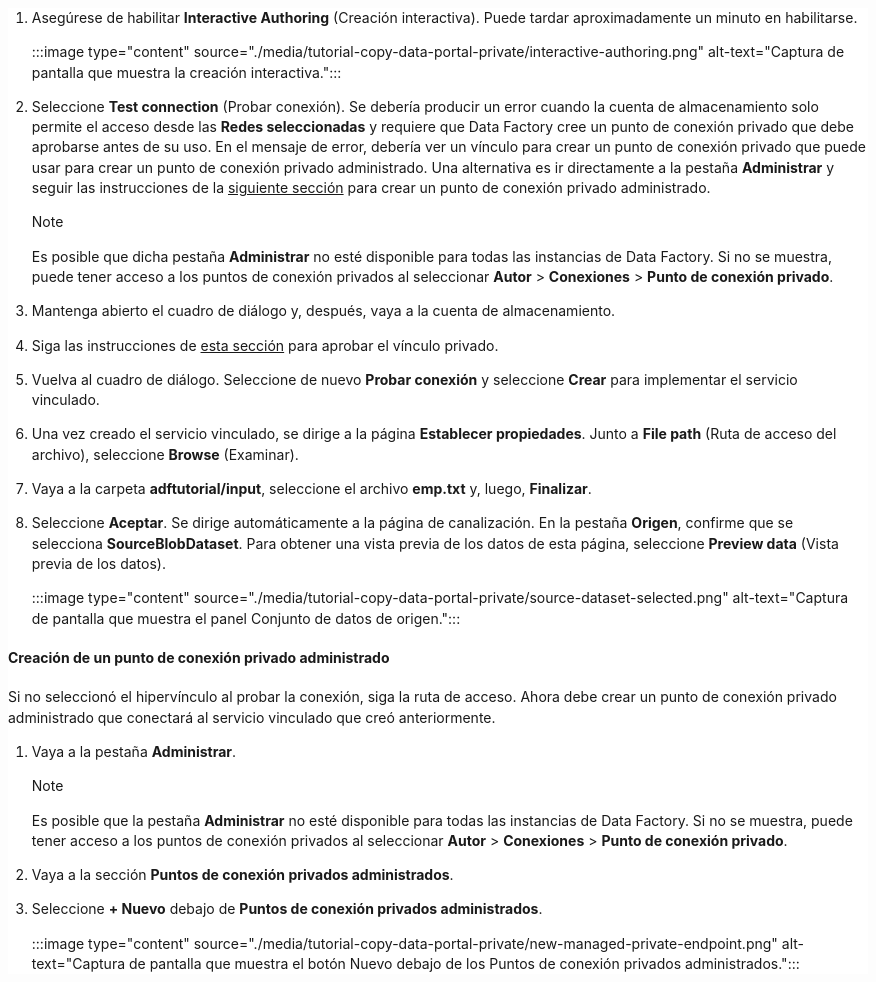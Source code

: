 1. Asegúrese de habilitar **Interactive Authoring** (Creación interactiva). Puede tardar aproximadamente un minuto en habilitarse.

    :::image type="content" source="./media/tutorial-copy-data-portal-private/interactive-authoring.png" alt-text="Captura de pantalla que muestra la creación interactiva.":::

1. Seleccione **Test connection** (Probar conexión). Se debería producir un error cuando la cuenta de almacenamiento solo permite el acceso desde las **Redes seleccionadas** y requiere que Data Factory cree un punto de conexión privado que debe aprobarse antes de su uso. En el mensaje de error, debería ver un vínculo para crear un punto de conexión privado que puede usar para crear un punto de conexión privado administrado. Una alternativa es ir directamente a la pestaña **Administrar** y seguir las instrucciones de la [siguiente sección](#create-a-managed-private-endpoint) para crear un punto de conexión privado administrado.

   > [!NOTE]
   > Es posible que dicha pestaña **Administrar** no esté disponible para todas las instancias de Data Factory. Si no se muestra, puede tener acceso a los puntos de conexión privados al seleccionar **Autor** > **Conexiones** > **Punto de conexión privado**.
1. Mantenga abierto el cuadro de diálogo y, después, vaya a la cuenta de almacenamiento.

1. Siga las instrucciones de [esta sección](#approval-of-a-private-link-in-a-storage-account) para aprobar el vínculo privado.

1. Vuelva al cuadro de diálogo. Seleccione de nuevo **Probar conexión** y seleccione **Crear** para implementar el servicio vinculado.

1. Una vez creado el servicio vinculado, se dirige a la página **Establecer propiedades**. Junto a **File path** (Ruta de acceso del archivo), seleccione **Browse** (Examinar).

1. Vaya a la carpeta **adftutorial/input**, seleccione el archivo **emp.txt** y, luego, **Finalizar**.

1. Seleccione **Aceptar**. Se dirige automáticamente a la página de canalización. En la pestaña **Origen**, confirme que se selecciona **SourceBlobDataset**. Para obtener una vista previa de los datos de esta página, seleccione **Preview data** (Vista previa de los datos).

    :::image type="content" source="./media/tutorial-copy-data-portal-private/source-dataset-selected.png" alt-text="Captura de pantalla que muestra el panel Conjunto de datos de origen.":::

#### <a name="create-a-managed-private-endpoint"></a>Creación de un punto de conexión privado administrado

Si no seleccionó el hipervínculo al probar la conexión, siga la ruta de acceso. Ahora debe crear un punto de conexión privado administrado que conectará al servicio vinculado que creó anteriormente.

1. Vaya a la pestaña **Administrar**.

   > [!NOTE]
   > Es posible que la pestaña **Administrar** no esté disponible para todas las instancias de Data Factory. Si no se muestra, puede tener acceso a los puntos de conexión privados al seleccionar **Autor** > **Conexiones** > **Punto de conexión privado**.

1. Vaya a la sección **Puntos de conexión privados administrados**.

1. Seleccione **+ Nuevo** debajo de **Puntos de conexión privados administrados**.

    :::image type="content" source="./media/tutorial-copy-data-portal-private/new-managed-private-endpoint.png" alt-text="Captura de pantalla que muestra el botón Nuevo debajo de los Puntos de conexión privados administrados."::: 
